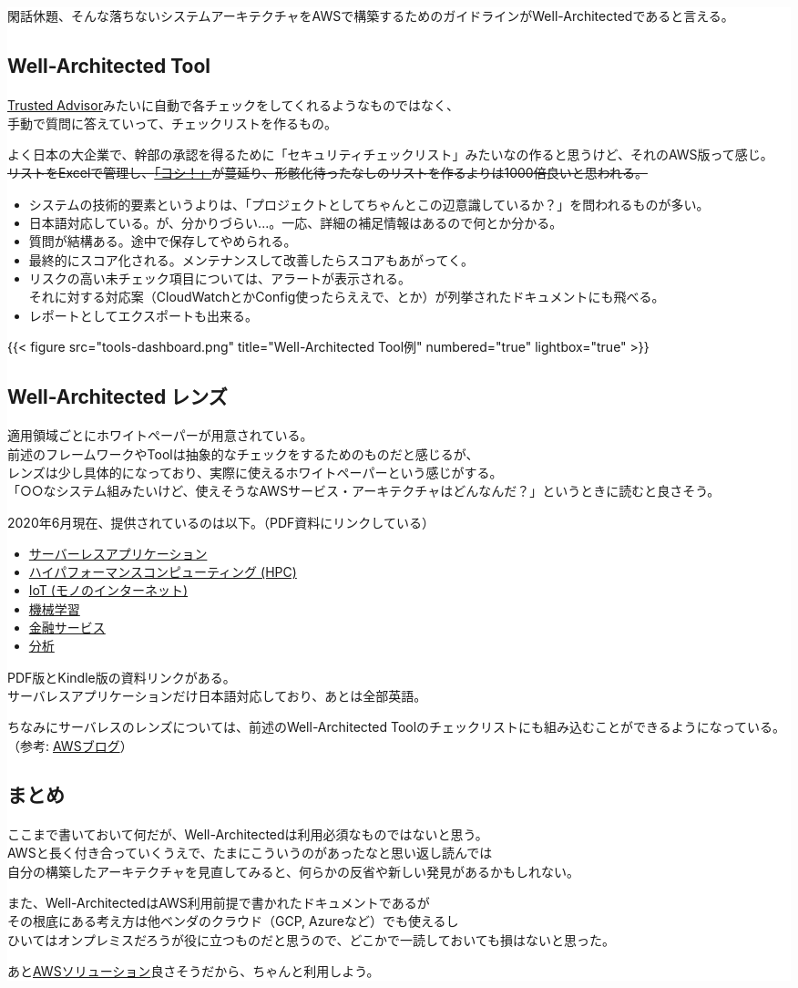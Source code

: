 
閑話休題、そんな落ちないシステムアーキテクチャをAWSで構築するためのガイドラインがWell-Architectedであると言える。


## Well-Architected Tool

[Trusted Advisor](https://aws.amazon.com/jp/premiumsupport/technology/trusted-advisor/)みたいに自動で各チェックをしてくれるようなものではなく、  
手動で質問に答えていって、チェックリストを作るもの。

よく日本の大企業で、幹部の承認を得るために「セキュリティチェックリスト」みたいなの作ると思うけど、それのAWS版って感じ。  
~~リストをExcelで管理し、[「ヨシ！」](https://twitter.com/karaage_rutsubo/status/1157112554910437377?s=20)が蔓延り、形骸化待ったなしのリストを作るよりは1000倍良いと思われる。~~

* システムの技術的要素というよりは、「プロジェクトとしてちゃんとこの辺意識しているか？」を問われるものが多い。
* 日本語対応している。が、分かりづらい...。一応、詳細の補足情報はあるので何とか分かる。
* 質問が結構ある。途中で保存してやめられる。
* 最終的にスコア化される。メンテナンスして改善したらスコアもあがってく。
* リスクの高い未チェック項目については、アラートが表示される。  
  それに対する対応案（CloudWatchとかConfig使ったらええで、とか）が列挙されたドキュメントにも飛べる。
* レポートとしてエクスポートも出来る。

{{< figure src="tools-dashboard.png" title="Well-Architected Tool例" numbered="true" lightbox="true" >}}


## Well-Architected レンズ

適用領域ごとにホワイトペーパーが用意されている。  
前述のフレームワークやToolは抽象的なチェックをするためのものだと感じるが、  
レンズは少し具体的になっており、実際に使えるホワイトペーパーという感じがする。  
「○○なシステム組みたいけど、使えそうなAWSサービス・アーキテクチャはどんなんだ？」というときに読むと良さそう。

2020年6月現在、提供されているのは以下。（PDF資料にリンクしている）  

* [サーバーレスアプリケーション](https://d1.awsstatic.com/whitepapers/ja_JP/architecture/AWS-Serverless-Applications-Lens.02.10.2020.pdf)
* [ハイパフォーマンスコンピューティング (HPC)](https://d1.awsstatic.com/whitepapers/architecture/AWS-HPC-Lens.pdf)
* [IoT (モノのインターネット)](https://d1.awsstatic.com/whitepapers/architecture/AWS-IoT-Lens.pdf)
* [機械学習](https://d1.awsstatic.com/whitepapers/architecture/wellarchitected-Machine-Learning-Lens.pdf)
* [金融サービス](https://d1.awsstatic.com/whitepapers/architecture/wellarchitected-Financial-Services-Industry-Lens.pdf)
* [分析](https://d1.awsstatic.com/whitepapers/architecture/wellarchitected-Analytics-Lens.pdf)

PDF版とKindle版の資料リンクがある。  
サーバレスアプリケーションだけ日本語対応しており、あとは全部英語。

ちなみにサーバレスのレンズについては、前述のWell-Architected Toolのチェックリストにも組み込むことができるようになっている。（参考: [AWSブログ](https://aws.amazon.com/jp/blogs/news/new-serverless-lens-in-aws-well-architected-tool/)）


## まとめ

ここまで書いておいて何だが、Well-Architectedは利用必須なものではないと思う。  
AWSと長く付き合っていくうえで、たまにこういうのがあったなと思い返し読んでは  
自分の構築したアーキテクチャを見直してみると、何らかの反省や新しい発見があるかもしれない。

また、Well-ArchitectedはAWS利用前提で書かれたドキュメントであるが  
その根底にある考え方は他ベンダのクラウド（GCP, Azureなど）でも使えるし  
ひいてはオンプレミスだろうが役に立つものだと思うので、どこかで一読しておいても損はないと思った。

あと[AWSソリューション](https://aws.amazon.com/jp/solutions/)良さそうだから、ちゃんと利用しよう。
